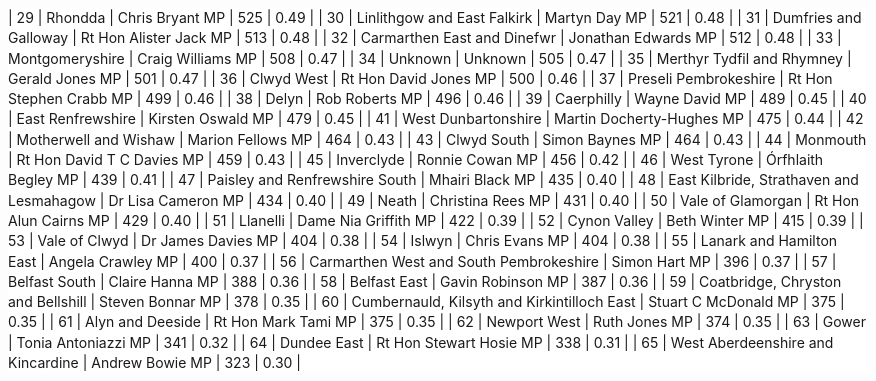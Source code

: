 | 29 | Rhondda | Chris Bryant MP | 525 | 0.49 |
| 30 | Linlithgow and East Falkirk | Martyn Day MP | 521 | 0.48 |
| 31 | Dumfries and Galloway | Rt Hon Alister Jack MP | 513 | 0.48 |
| 32 | Carmarthen East and Dinefwr | Jonathan Edwards MP | 512 | 0.48 |
| 33 | Montgomeryshire | Craig Williams MP | 508 | 0.47 |
| 34 | Unknown | Unknown | 505 | 0.47 |
| 35 | Merthyr Tydfil and Rhymney | Gerald Jones MP | 501 | 0.47 |
| 36 | Clwyd West | Rt Hon David Jones MP | 500 | 0.46 |
| 37 | Preseli Pembrokeshire | Rt Hon Stephen Crabb MP | 499 | 0.46 |
| 38 | Delyn | Rob Roberts MP | 496 | 0.46 |
| 39 | Caerphilly | Wayne David MP | 489 | 0.45 |
| 40 | East Renfrewshire | Kirsten Oswald MP | 479 | 0.45 |
| 41 | West Dunbartonshire | Martin Docherty-Hughes MP | 475 | 0.44 |
| 42 | Motherwell and Wishaw | Marion Fellows MP | 464 | 0.43 |
| 43 | Clwyd South | Simon Baynes MP | 464 | 0.43 |
| 44 | Monmouth | Rt Hon David T C  Davies MP | 459 | 0.43 |
| 45 | Inverclyde | Ronnie Cowan MP | 456 | 0.42 |
| 46 | West Tyrone | Órfhlaith Begley MP | 439 | 0.41 |
| 47 | Paisley and Renfrewshire South | Mhairi Black MP | 435 | 0.40 |
| 48 | East Kilbride, Strathaven and Lesmahagow | Dr Lisa Cameron MP | 434 | 0.40 |
| 49 | Neath | Christina Rees MP | 431 | 0.40 |
| 50 | Vale of Glamorgan | Rt Hon Alun Cairns MP | 429 | 0.40 |
| 51 | Llanelli | Dame Nia Griffith MP | 422 | 0.39 |
| 52 | Cynon Valley | Beth Winter MP | 415 | 0.39 |
| 53 | Vale of Clwyd | Dr James Davies MP | 404 | 0.38 |
| 54 | Islwyn | Chris Evans MP | 404 | 0.38 |
| 55 | Lanark and Hamilton East | Angela Crawley MP | 400 | 0.37 |
| 56 | Carmarthen West and South Pembrokeshire | Simon Hart MP | 396 | 0.37 |
| 57 | Belfast South | Claire Hanna MP | 388 | 0.36 |
| 58 | Belfast East | Gavin Robinson MP | 387 | 0.36 |
| 59 | Coatbridge, Chryston and Bellshill | Steven Bonnar MP | 378 | 0.35 |
| 60 | Cumbernauld, Kilsyth and Kirkintilloch East | Stuart C McDonald MP | 375 | 0.35 |
| 61 | Alyn and Deeside | Rt Hon Mark Tami MP | 375 | 0.35 |
| 62 | Newport West | Ruth Jones MP | 374 | 0.35 |
| 63 | Gower | Tonia Antoniazzi MP | 341 | 0.32 |
| 64 | Dundee East | Rt Hon Stewart Hosie MP | 338 | 0.31 |
| 65 | West Aberdeenshire and Kincardine | Andrew Bowie MP | 323 | 0.30 |